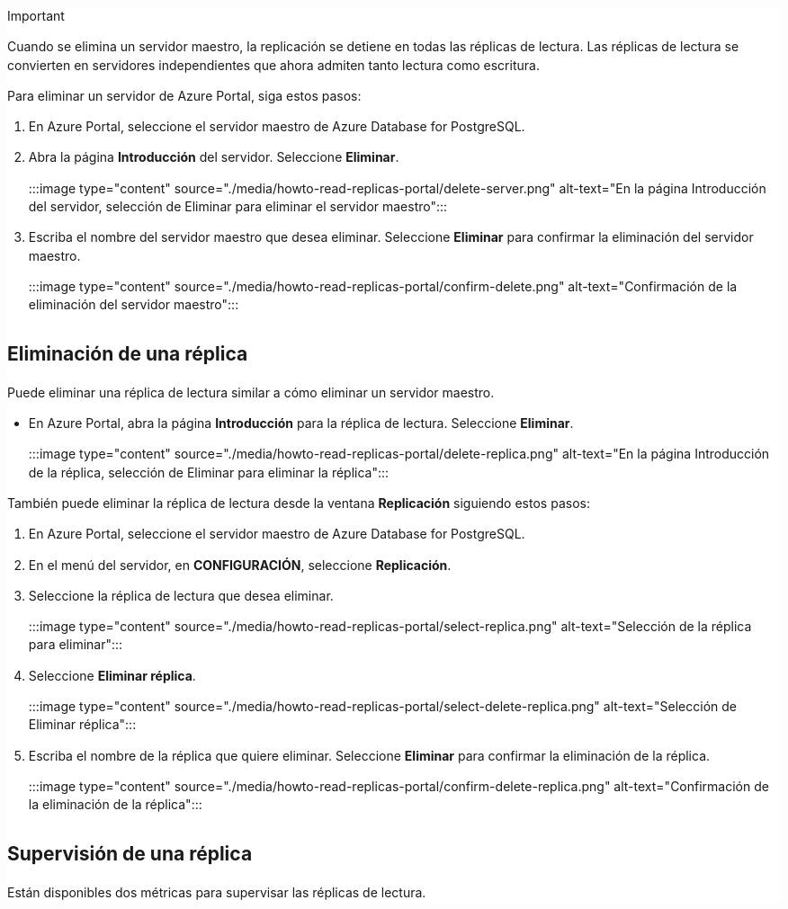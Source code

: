 > [!IMPORTANT]
> Cuando se elimina un servidor maestro, la replicación se detiene en todas las réplicas de lectura. Las réplicas de lectura se convierten en servidores independientes que ahora admiten tanto lectura como escritura.

Para eliminar un servidor de Azure Portal, siga estos pasos:

1. En Azure Portal, seleccione el servidor maestro de Azure Database for PostgreSQL.

2. Abra la página **Introducción** del servidor. Seleccione **Eliminar**.

   :::image type="content" source="./media/howto-read-replicas-portal/delete-server.png" alt-text="En la página Introducción del servidor, selección de Eliminar para eliminar el servidor maestro":::
 
3. Escriba el nombre del servidor maestro que desea eliminar. Seleccione **Eliminar** para confirmar la eliminación del servidor maestro.

   :::image type="content" source="./media/howto-read-replicas-portal/confirm-delete.png" alt-text="Confirmación de la eliminación del servidor maestro":::
 

## <a name="delete-a-replica"></a>Eliminación de una réplica
Puede eliminar una réplica de lectura similar a cómo eliminar un servidor maestro.

- En Azure Portal, abra la página **Introducción** para la réplica de lectura. Seleccione **Eliminar**.

   :::image type="content" source="./media/howto-read-replicas-portal/delete-replica.png" alt-text="En la página Introducción de la réplica, selección de Eliminar para eliminar la réplica":::
 
También puede eliminar la réplica de lectura desde la ventana **Replicación** siguiendo estos pasos:

1. En Azure Portal, seleccione el servidor maestro de Azure Database for PostgreSQL.

2. En el menú del servidor, en **CONFIGURACIÓN**, seleccione **Replicación**.

3. Seleccione la réplica de lectura que desea eliminar.

   :::image type="content" source="./media/howto-read-replicas-portal/select-replica.png" alt-text="Selección de la réplica para eliminar":::
 
4. Seleccione **Eliminar réplica**.

   :::image type="content" source="./media/howto-read-replicas-portal/select-delete-replica.png" alt-text="Selección de Eliminar réplica":::
 
5. Escriba el nombre de la réplica que quiere eliminar. Seleccione **Eliminar** para confirmar la eliminación de la réplica.

   :::image type="content" source="./media/howto-read-replicas-portal/confirm-delete-replica.png" alt-text="Confirmación de la eliminación de la réplica":::
 

## <a name="monitor-a-replica"></a>Supervisión de una réplica
Están disponibles dos métricas para supervisar las réplicas de lectura.
